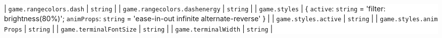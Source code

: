 | `game.rangecolors.dash`        | `string`                                                                                                                                                                                                                                                                                                                                                                                                                                                                                                                                                                                                                                                                                                                                                                                                                                    |
| `game.rangecolors.dashenergy`  | `string`                                                                                                                                                                                                                                                                                                                                                                                                                                                                                                                                                                                                                                                                                                                                                                                                                                    |
| `game.styles`                  | { `active`: `string` = 'filter: brightness(80%)'; `animProps`: `string` = 'ease-in-out infinite alternate-reverse' }                                                                                                                                                                                                                                                                                                                                                                                                                                                                                                                                                                                                                                                                                                                        |
| `game.styles.active`           | `string`                                                                                                                                                                                                                                                                                                                                                                                                                                                                                                                                                                                                                                                                                                                                                                                                                                    |
| `game.styles.animProps`        | `string`                                                                                                                                                                                                                                                                                                                                                                                                                                                                                                                                                                                                                                                                                                                                                                                                                                    |
| `game.terminalFontSize`        | `string`                                                                                                                                                                                                                                                                                                                                                                                                                                                                                                                                                                                                                                                                                                                                                                                                                                    |
| `game.terminalWidth`           | `string`                                                                                                                                                                                                                                                                                                                                                                                                                                                                                                                                                                                                                                                                                                                                                                                                                                    |